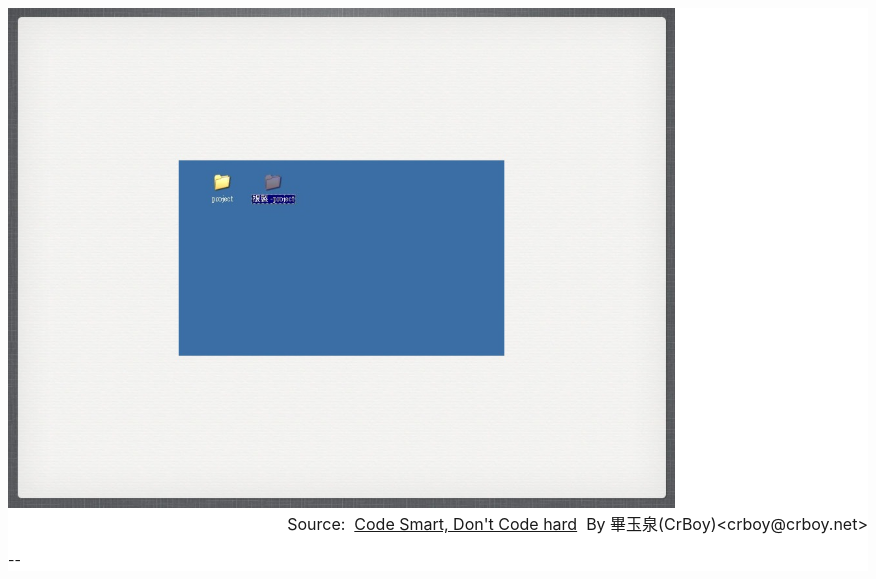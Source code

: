   <img height="500" src="./img/code_smart_release-55.jpg" />
</div>
<div align="right">
  <font size="3">
    Source:&nbsp;
	<a href="https://speakerdeck.com/crboy/code-smart-dont-code-hard" target="_blank">Code Smart, Don&apos;t Code hard</a>&nbsp;
	By 畢玉泉(CrBoy)&lt;crboy@crboy.net&gt;
  </font>
</div>

--

<div align="center">